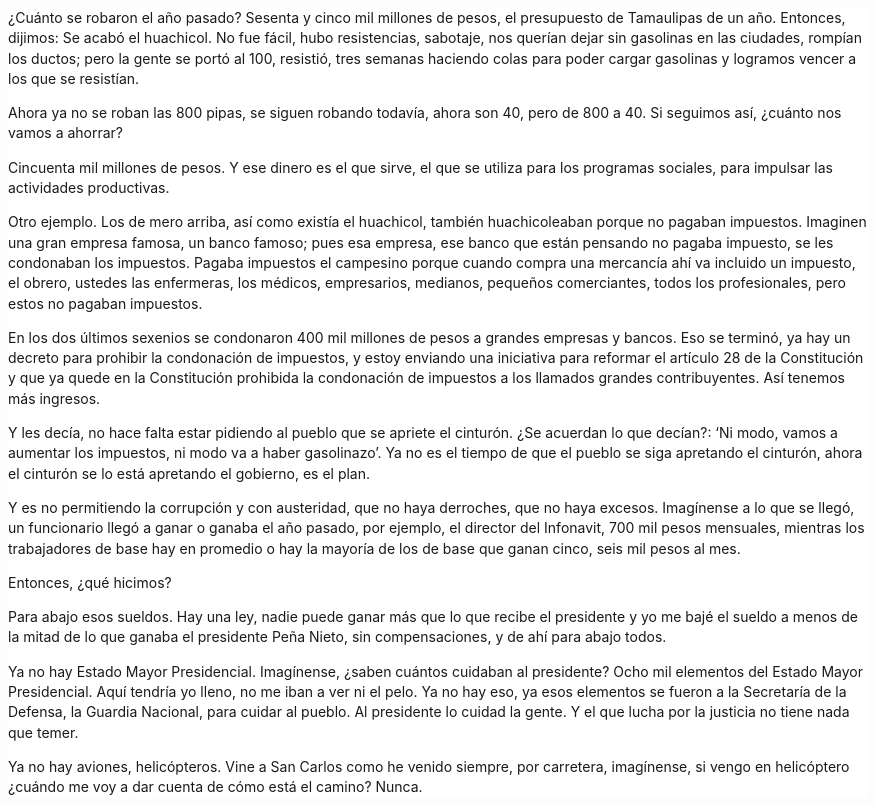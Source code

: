 ¿Cuánto se robaron el año pasado? Sesenta y cinco mil millones de pesos, el
presupuesto de Tamaulipas de un año. Entonces, dijimos: Se acabó el huachicol.
No fue fácil, hubo resistencias, sabotaje, nos querían dejar sin gasolinas en
las ciudades, rompían los ductos; pero la gente se portó al 100, resistió,
tres semanas haciendo colas para poder cargar gasolinas y logramos vencer a
los que se resistían.

Ahora ya no se roban las 800 pipas, se siguen robando todavía, ahora son 40,
pero de 800 a 40. Si seguimos así, ¿cuánto nos vamos a ahorrar?

Cincuenta mil millones de pesos. Y ese dinero es el que sirve, el que se
utiliza para los programas sociales, para impulsar las actividades
productivas.

Otro ejemplo. Los de mero arriba, así como existía el huachicol, también
huachicoleaban porque no pagaban impuestos. Imaginen una gran empresa famosa,
un banco famoso; pues esa empresa, ese banco que están pensando no pagaba
impuesto, se les condonaban los impuestos. Pagaba impuestos el campesino
porque cuando compra una mercancía ahí va incluido un impuesto, el obrero,
ustedes las enfermeras, los médicos, empresarios, medianos, pequeños
comerciantes, todos los profesionales, pero estos no pagaban impuestos.

En los dos últimos sexenios se condonaron 400 mil millones de pesos a grandes
empresas y bancos. Eso se terminó, ya hay un decreto para prohibir la
condonación de impuestos, y estoy enviando una iniciativa para reformar el
artículo 28 de la Constitución y que ya quede en la Constitución prohibida la
condonación de impuestos a los llamados grandes contribuyentes. Así tenemos
más ingresos.

Y les decía, no hace falta estar pidiendo al pueblo que se apriete el
cinturón. ¿Se acuerdan lo que decían?: ‘Ni modo, vamos a aumentar los
impuestos, ni modo va a haber gasolinazo’. Ya no es el tiempo de que el pueblo
se siga apretando el cinturón, ahora el cinturón se lo está apretando el
gobierno, es el plan.

Y es no permitiendo la corrupción y con austeridad, que no haya derroches, que
no haya excesos. Imagínense a lo que se llegó, un funcionario llegó a ganar o
ganaba el año pasado, por ejemplo, el director del Infonavit, 700 mil pesos
mensuales, mientras los trabajadores de base hay en promedio o hay la mayoría
de los de base que ganan cinco, seis mil pesos al mes.

Entonces, ¿qué hicimos?

Para abajo esos sueldos. Hay una ley, nadie puede ganar más que lo que recibe
el presidente y yo me bajé el sueldo a menos de la mitad de lo que ganaba el
presidente Peña Nieto, sin compensaciones, y de ahí para abajo todos.

Ya no hay Estado Mayor Presidencial. Imagínense, ¿saben cuántos cuidaban al
presidente? Ocho mil elementos del Estado Mayor Presidencial. Aquí tendría yo
lleno, no me iban a ver ni el pelo. Ya no hay eso, ya esos elementos se fueron
a la Secretaría de la Defensa, la Guardia Nacional, para cuidar al pueblo. Al
presidente lo cuidad la gente. Y el que lucha por la justicia no tiene nada
que temer.

Ya no hay aviones, helicópteros. Vine a San Carlos como he venido siempre, por
carretera, imagínense, si vengo en helicóptero ¿cuándo me voy a dar cuenta de
cómo está el camino? Nunca.
